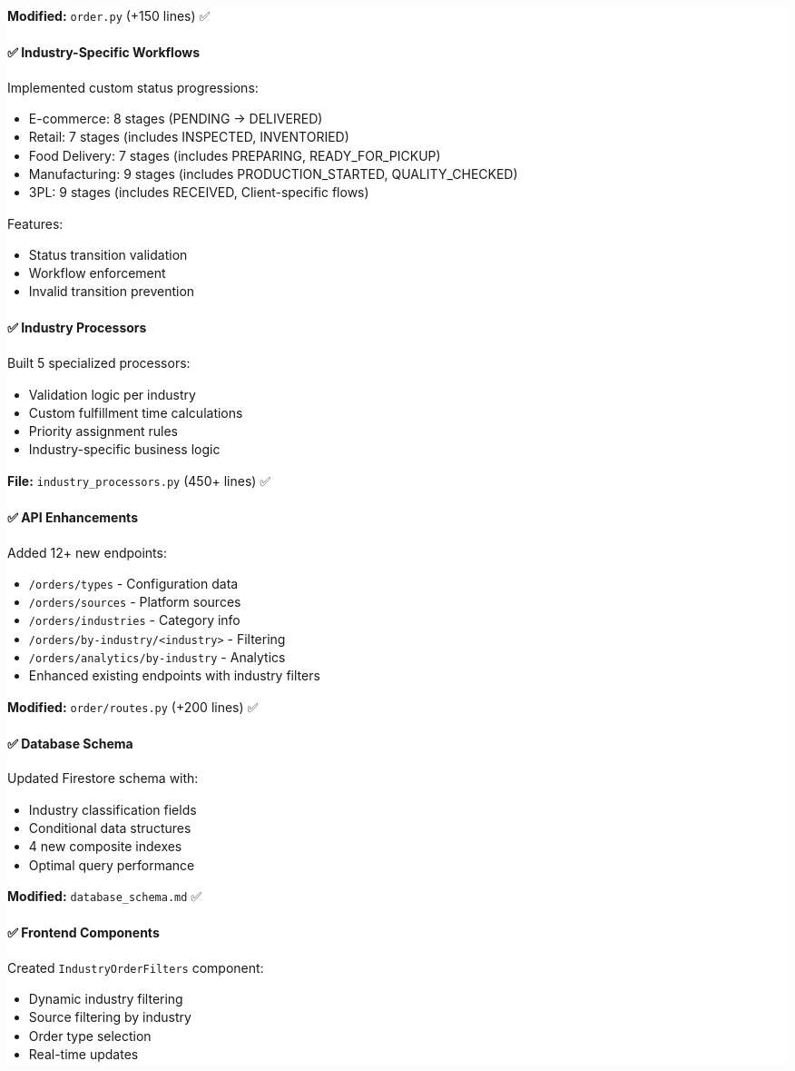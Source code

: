 **Modified:** `order.py` (+150 lines) ✅

#### **✅ Industry-Specific Workflows**

Implemented custom status progressions:
- E-commerce: 8 stages (PENDING → DELIVERED)
- Retail: 7 stages (includes INSPECTED, INVENTORIED)
- Food Delivery: 7 stages (includes PREPARING, READY_FOR_PICKUP)
- Manufacturing: 9 stages (includes PRODUCTION_STARTED, QUALITY_CHECKED)
- 3PL: 9 stages (includes RECEIVED, Client-specific flows)

Features:
- Status transition validation
- Workflow enforcement
- Invalid transition prevention

#### **✅ Industry Processors**

Built 5 specialized processors:
- Validation logic per industry
- Custom fulfillment time calculations
- Priority assignment rules
- Industry-specific business logic

**File:** `industry_processors.py` (450+ lines) ✅

#### **✅ API Enhancements**

Added 12+ new endpoints:
- `/orders/types` - Configuration data
- `/orders/sources` - Platform sources
- `/orders/industries` - Category info
- `/orders/by-industry/<industry>` - Filtering
- `/orders/analytics/by-industry` - Analytics
- Enhanced existing endpoints with industry filters

**Modified:** `order/routes.py` (+200 lines) ✅

#### **✅ Database Schema**

Updated Firestore schema with:
- Industry classification fields
- Conditional data structures
- 4 new composite indexes
- Optimal query performance

**Modified:** `database_schema.md` ✅

#### **✅ Frontend Components**

Created `IndustryOrderFilters` component:
- Dynamic industry filtering
- Source filtering by industry
- Order type selection
- Real-time updates
